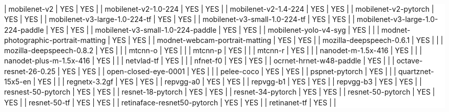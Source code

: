 | mobilenet-v2 | YES | YES |
| mobilenet-v2-1.0-224 | YES | YES |
| mobilenet-v2-1.4-224 | YES | YES |
| mobilenet-v2-pytorch | YES | YES |
| mobilenet-v3-large-1.0-224-tf | YES | YES |
| mobilenet-v3-small-1.0-224-tf | YES | YES |
| mobilenet-v3-large-1.0-224-paddle | YES | YES |
| mobilenet-v3-small-1.0-224-paddle | YES | YES |
| mobilenet-yolo-v4-syg | YES |     |
| modnet-photographic-portrait-matting | YES | YES |
| modnet-webcam-portrait-matting | YES | YES |
| mozilla-deepspeech-0.6.1 | YES |    |
| mozilla-deepspeech-0.8.2 | YES |    |
| mtcnn-o | YES |     |
| mtcnn-p | YES |     |
| mtcnn-r | YES |     |
| nanodet-m-1.5x-416 | YES |     |
| nanodet-plus-m-1.5x-416 | YES |     |
| netvlad-tf | YES |    |
| nfnet-f0 | YES | YES |
| ocrnet-hrnet-w48-paddle | YES |     |
| octave-resnet-26-0.25 | YES | YES |
| open-closed-eye-0001 | YES |     |
| pelee-coco | YES | YES |
| pspnet-pytorch | YES |     |
| quartznet-15x5-en | YES |    |
| regnetx-3.2gf | YES | YES |
| repvgg-a0 | YES | YES |
| repvgg-b1 | YES | YES |
| repvgg-b3 | YES | YES |
| resnest-50-pytorch | YES | YES |
| resnet-18-pytorch | YES | YES |
| resnet-34-pytorch | YES | YES |
| resnet-50-pytorch | YES | YES |
| resnet-50-tf | YES | YES |
| retinaface-resnet50-pytorch | YES | YES |
| retinanet-tf | YES |     |